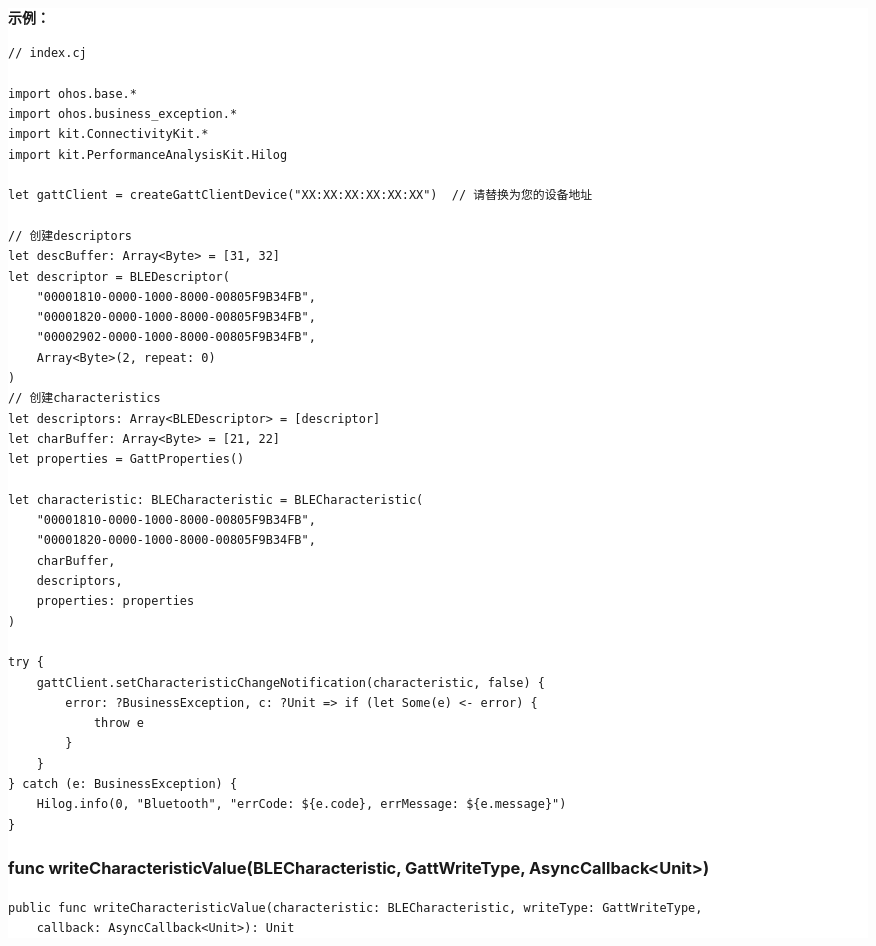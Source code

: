 **示例：**




```cangjie
// index.cj

import ohos.base.*
import ohos.business_exception.*
import kit.ConnectivityKit.*
import kit.PerformanceAnalysisKit.Hilog

let gattClient = createGattClientDevice("XX:XX:XX:XX:XX:XX")  // 请替换为您的设备地址

// 创建descriptors
let descBuffer: Array<Byte> = [31, 32]
let descriptor = BLEDescriptor(
    "00001810-0000-1000-8000-00805F9B34FB",
    "00001820-0000-1000-8000-00805F9B34FB",
    "00002902-0000-1000-8000-00805F9B34FB",
    Array<Byte>(2, repeat: 0)
)
// 创建characteristics
let descriptors: Array<BLEDescriptor> = [descriptor]
let charBuffer: Array<Byte> = [21, 22]
let properties = GattProperties()

let characteristic: BLECharacteristic = BLECharacteristic(
    "00001810-0000-1000-8000-00805F9B34FB",
    "00001820-0000-1000-8000-00805F9B34FB",
    charBuffer,
    descriptors,
    properties: properties
)

try {
    gattClient.setCharacteristicChangeNotification(characteristic, false) {
        error: ?BusinessException, c: ?Unit => if (let Some(e) <- error) {
            throw e
        }
    }
} catch (e: BusinessException) {
    Hilog.info(0, "Bluetooth", "errCode: ${e.code}, errMessage: ${e.message}")
}
```

### func writeCharacteristicValue(BLECharacteristic, GattWriteType, AsyncCallback\<Unit>)

```cangjie
public func writeCharacteristicValue(characteristic: BLECharacteristic, writeType: GattWriteType,
    callback: AsyncCallback<Unit>): Unit
```
